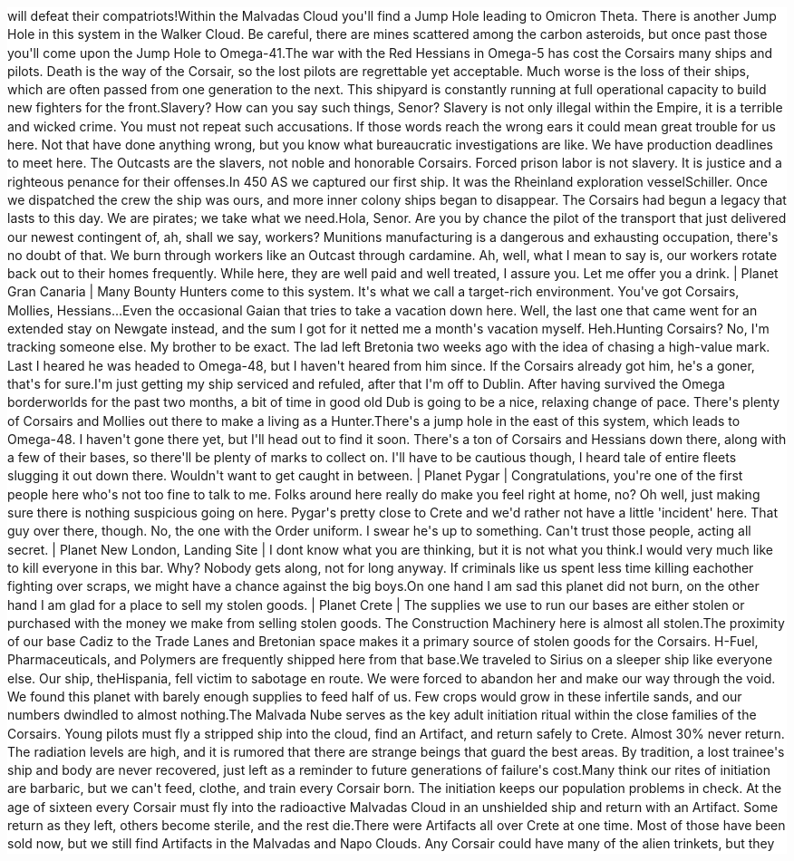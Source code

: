 will defeat their compatriots!Within the Malvadas Cloud you'll find a Jump Hole leading to Omicron Theta. There is another Jump Hole in this system in the Walker Cloud. Be careful, there are mines scattered among the carbon asteroids, but once past those you'll come upon the Jump Hole to Omega-41.The war with the Red Hessians in Omega-5 has cost the Corsairs many ships and pilots. Death is the way of the Corsair, so the lost pilots are regrettable yet acceptable. Much worse is the loss of their ships, which are often passed from one generation to the next. This shipyard is constantly running at full operational capacity to build new fighters for the front.Slavery? How can you say such things, Senor? Slavery is not only illegal within the Empire, it is a terrible and wicked crime. You must not repeat such accusations. If those words reach the wrong ears it could mean great trouble for us here. Not that have done anything wrong, but you know what bureaucratic investigations are like. We have production deadlines to meet here. The Outcasts are the slavers, not noble and honorable Corsairs. Forced prison labor is not slavery. It is justice and a righteous penance for their offenses.In 450 AS we captured our first ship. It was the Rheinland exploration vesselSchiller. Once we dispatched the crew the ship was ours, and more inner colony ships began to disappear. The Corsairs had begun a legacy that lasts to this day. We are pirates; we take what we need.Hola, Senor. Are you by chance the pilot of the transport that just delivered our newest contingent of, ah, shall we say, workers? Munitions manufacturing is a dangerous and exhausting occupation, there's no doubt of that. We burn through workers like an Outcast through cardamine. Ah, well, what I mean to say is, our workers rotate back out to their homes frequently. While here, they are well paid and well treated, I assure you. Let me offer you a drink. | Planet Gran Canaria | Many Bounty Hunters come to this system. It's what we call a target-rich environment. You've got Corsairs, Mollies, Hessians...Even the occasional Gaian that tries to take a vacation down here. Well, the last one that came went for an extended stay on Newgate instead, and the sum I got for it netted me a month's vacation myself. Heh.Hunting Corsairs? No, I'm tracking someone else. My brother to be exact. The lad left Bretonia two weeks ago with the idea of chasing a high-value mark. Last I heared he was headed to Omega-48, but I haven't heared from him since. If the Corsairs already got him, he's a goner, that's for sure.I'm just getting my ship serviced and refuled, after that I'm off to Dublin. After having survived the Omega borderworlds for the past two months, a bit of time in good old Dub is going to be a nice, relaxing change of pace. There's plenty of Corsairs and Mollies out there to make a living as a Hunter.There's a jump hole in the east of this system, which leads to Omega-48. I haven't gone there yet, but I'll head out to find it soon. There's a ton of Corsairs and Hessians down there, along with a few of their bases, so there'll be plenty of marks to collect on. I'll have to be cautious though, I heard tale of entire fleets slugging it out down there. Wouldn't want to get caught in between. | Planet Pygar | Congratulations, you're one of the first people here who's not too fine to talk to me. Folks around here really do make you feel right at home, no? Oh well, just making sure there is nothing suspicious going on here. Pygar's pretty close to Crete and we'd rather not have a little 'incident' here. That guy over there, though. No, the one with the Order uniform. I swear he's up to something. Can't trust those people, acting all secret. | Planet New London, Landing Site | I dont know what you are thinking, but it is not what you think.I would very much like to kill everyone in this bar. Why? Nobody gets along, not for long anyway. If criminals like us spent less time killing eachother fighting over scraps, we might have a chance against the big boys.On one hand I am sad this planet did not burn, on the other hand I am glad for a place to sell my stolen goods. | Planet Crete | The supplies we use to run our bases are either stolen or purchased with the money we make from selling stolen goods. The Construction Machinery here is almost all stolen.The proximity of our base Cadiz to the Trade Lanes and Bretonian space makes it a primary source of stolen goods for the Corsairs. H-Fuel, Pharmaceuticals, and Polymers are frequently shipped here from that base.We traveled to Sirius on a sleeper ship like everyone else. Our ship, theHispania, fell victim to sabotage en route. We were forced to abandon her and make our way through the void. We found this planet with barely enough supplies to feed half of us. Few crops would grow in these infertile sands, and our numbers dwindled to almost nothing.The Malvada Nube serves as the key adult initiation ritual within the close families of the Corsairs. Young pilots must fly a stripped ship into the cloud, find an Artifact, and return safely to Crete. Almost 30% never return. The radiation levels are high, and it is rumored that there are strange beings that guard the best areas. By tradition, a lost trainee's ship and body are never recovered, just left as a reminder to future generations of failure's cost.Many think our rites of initiation are barbaric, but we can't feed, clothe, and train every Corsair born. The initiation keeps our population problems in check. At the age of sixteen every Corsair must fly into the radioactive Malvadas Cloud in an unshielded ship and return with an Artifact. Some return as they left, others become sterile, and the rest die.There were Artifacts all over Crete at one time. Most of those have been sold now, but we still find Artifacts in the Malvadas and Napo Clouds. Any Corsair could have many of the alien trinkets, but they